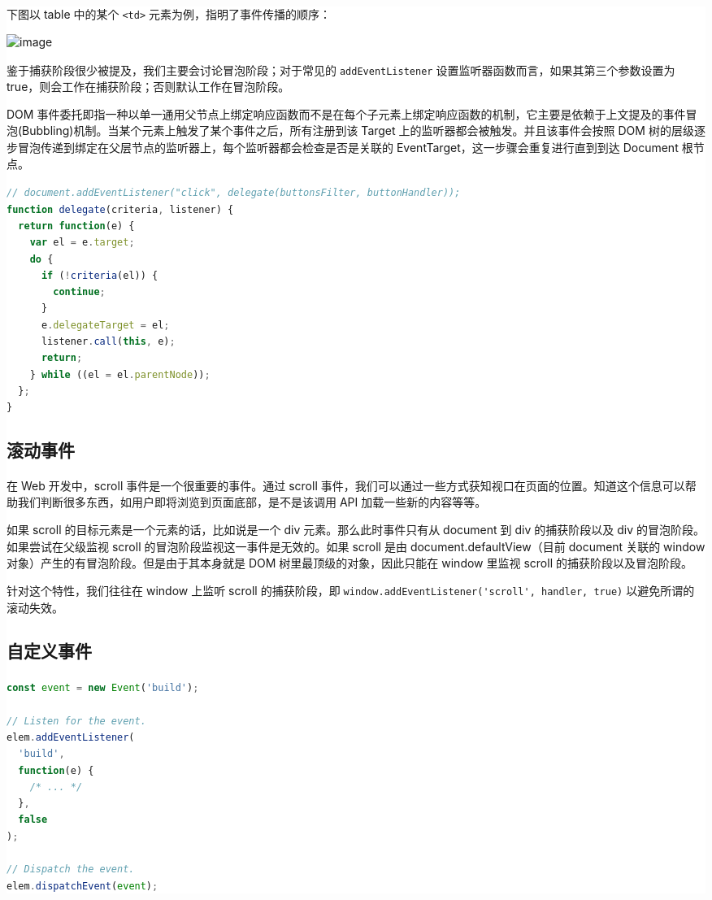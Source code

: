下图以 table 中的某个 `<td>` 元素为例，指明了事件传播的顺序：

![image](https://user-images.githubusercontent.com/5803001/42418731-decb30bc-82d8-11e8-8fd3-e29230398f85.png)

鉴于捕获阶段很少被提及，我们主要会讨论冒泡阶段；对于常见的 `addEventListener` 设置监听器函数而言，如果其第三个参数设置为 true，则会工作在捕获阶段；否则默认工作在冒泡阶段。

DOM 事件委托即指一种以单一通用父节点上绑定响应函数而不是在每个子元素上绑定响应函数的机制，它主要是依赖于上文提及的事件冒泡(Bubbling)机制。当某个元素上触发了某个事件之后，所有注册到该 Target 上的监听器都会被触发。并且该事件会按照 DOM 树的层级逐步冒泡传递到绑定在父层节点的监听器上，每个监听器都会检查是否是关联的 EventTarget，这一步骤会重复进行直到到达 Document 根节点。

```js
// document.addEventListener("click", delegate(buttonsFilter, buttonHandler));
function delegate(criteria, listener) {
  return function(e) {
    var el = e.target;
    do {
      if (!criteria(el)) {
        continue;
      }
      e.delegateTarget = el;
      listener.call(this, e);
      return;
    } while ((el = el.parentNode));
  };
}
```

## 滚动事件

在 Web 开发中，scroll 事件是一个很重要的事件。通过 scroll 事件，我们可以通过一些方式获知视口在页面的位置。知道这个信息可以帮助我们判断很多东西，如用户即将浏览到页面底部，是不是该调用 API 加载一些新的内容等等。

如果 scroll 的目标元素是一个元素的话，比如说是一个 div 元素。那么此时事件只有从 document 到 div 的捕获阶段以及 div 的冒泡阶段。如果尝试在父级监视 scroll 的冒泡阶段监视这一事件是无效的。如果 scroll 是由 document.defaultView（目前 document 关联的 window 对象）产生的有冒泡阶段。但是由于其本身就是 DOM 树里最顶级的对象，因此只能在 window 里监视 scroll 的捕获阶段以及冒泡阶段。

针对这个特性，我们往往在 window 上监听 scroll 的捕获阶段，即 `window.addEventListener('scroll', handler, true)` 以避免所谓的滚动失效。

## 自定义事件

```js
const event = new Event('build');

// Listen for the event.
elem.addEventListener(
  'build',
  function(e) {
    /* ... */
  },
  false
);

// Dispatch the event.
elem.dispatchEvent(event);
```
